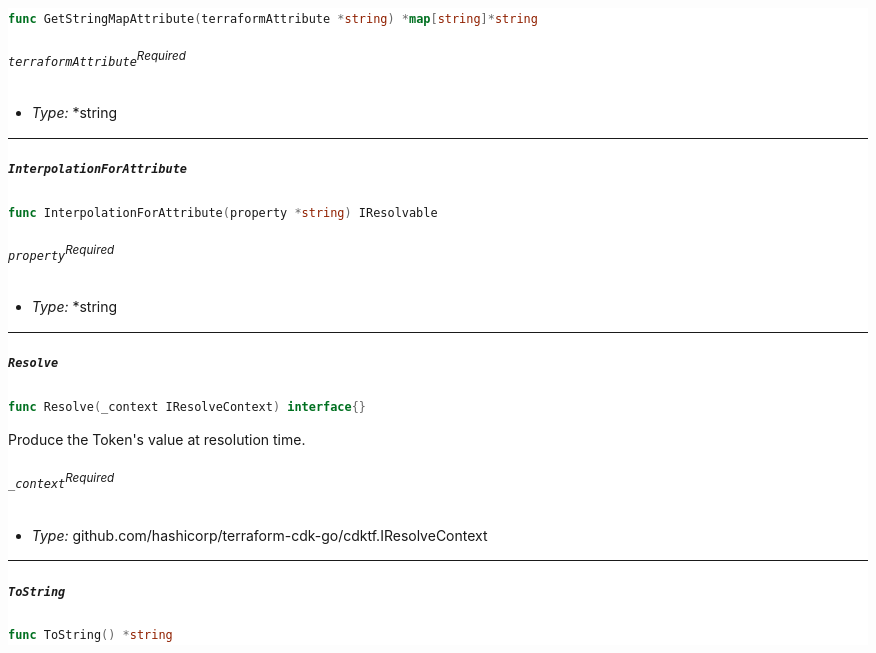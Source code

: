 ```go
func GetStringMapAttribute(terraformAttribute *string) *map[string]*string
```

###### `terraformAttribute`<sup>Required</sup> <a name="terraformAttribute" id="@cdktf/provider-launchdarkly.dataLaunchdarklyFeatureFlag.DataLaunchdarklyFeatureFlagClientSideAvailabilityOutputReference.getStringMapAttribute.parameter.terraformAttribute"></a>

- *Type:* *string

---

##### `InterpolationForAttribute` <a name="InterpolationForAttribute" id="@cdktf/provider-launchdarkly.dataLaunchdarklyFeatureFlag.DataLaunchdarklyFeatureFlagClientSideAvailabilityOutputReference.interpolationForAttribute"></a>

```go
func InterpolationForAttribute(property *string) IResolvable
```

###### `property`<sup>Required</sup> <a name="property" id="@cdktf/provider-launchdarkly.dataLaunchdarklyFeatureFlag.DataLaunchdarklyFeatureFlagClientSideAvailabilityOutputReference.interpolationForAttribute.parameter.property"></a>

- *Type:* *string

---

##### `Resolve` <a name="Resolve" id="@cdktf/provider-launchdarkly.dataLaunchdarklyFeatureFlag.DataLaunchdarklyFeatureFlagClientSideAvailabilityOutputReference.resolve"></a>

```go
func Resolve(_context IResolveContext) interface{}
```

Produce the Token's value at resolution time.

###### `_context`<sup>Required</sup> <a name="_context" id="@cdktf/provider-launchdarkly.dataLaunchdarklyFeatureFlag.DataLaunchdarklyFeatureFlagClientSideAvailabilityOutputReference.resolve.parameter._context"></a>

- *Type:* github.com/hashicorp/terraform-cdk-go/cdktf.IResolveContext

---

##### `ToString` <a name="ToString" id="@cdktf/provider-launchdarkly.dataLaunchdarklyFeatureFlag.DataLaunchdarklyFeatureFlagClientSideAvailabilityOutputReference.toString"></a>

```go
func ToString() *string
```
